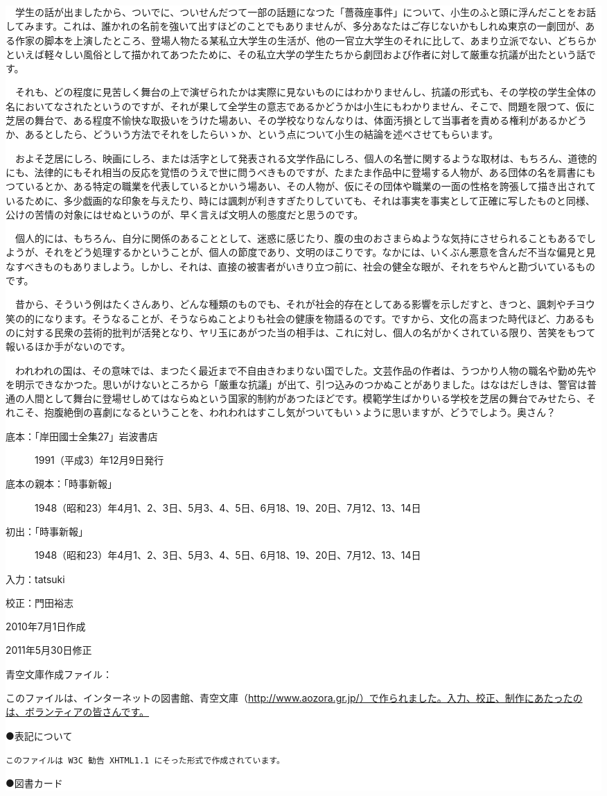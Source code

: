 

　学生の話が出ましたから、ついでに、ついせんだつて一部の話題になつた「薔薇座事件」について、小生のふと頭に浮んだことをお話してみます。これは、誰かれの名前を強いて出すほどのことでもありませんが、多分あなたはご存じないかもしれぬ東京の一劇団が、ある作家の脚本を上演したところ、登場人物たる某私立大学生の生活が、他の一官立大学生のそれに比して、あまり立派でない、どちらかといえば軽々しい風俗として描かれてあつたために、その私立大学の学生たちから劇団および作者に対して厳重な抗議が出たという話です。

　それも、どの程度に見苦しく舞台の上で演ぜられたかは実際に見ないものにはわかりませんし、抗議の形式も、その学校の学生全体の名においてなされたというのですが、それが果して全学生の意志であるかどうかは小生にもわかりません、そこで、問題を限つて、仮に芝居の舞台で、ある程度不愉快な取扱いをうけた場あい、その学校なりなんなりは、体面汚損として当事者を責める権利があるかどうか、あるとしたら、どういう方法でそれをしたらいゝか、という点について小生の結論を述べさせてもらいます。

　およそ芝居にしろ、映画にしろ、または活字として発表される文学作品にしろ、個人の名誉に関するような取材は、もちろん、道徳的にも、法律的にもそれ相当の反応を覚悟のうえで世に問うべきものですが、たまたま作品中に登場する人物が、ある団体の名を肩書にもつているとか、ある特定の職業を代表しているとかいう場あい、その人物が、仮にその団体や職業の一面の性格を誇張して描き出されているために、多少戯画的な印象を与えたり、時には諷刺が利きすぎたりしていても、それは事実を事実として正確に写したものと同様、公けの苦情の対象にはせぬというのが、早く言えば文明人の態度だと思うのです。

　個人的には、もちろん、自分に関係のあることとして、迷惑に感じたり、腹の虫のおさまらぬような気持にさせられることもあるでしようが、それをどう処理するかということが、個人の節度であり、文明のほこりです。なかには、いくぶん悪意を含んだ不当な偏見と見なすべきものもありましよう。しかし、それは、直接の被害者がいきり立つ前に、社会の健全な眼が、それをちやんと勘づいているものです。

　昔から、そういう例はたくさんあり、どんな種類のものでも、それが社会的存在としてある影響を示しだすと、きつと、諷刺やチヨウ笑の的になります。そうなることが、そうならぬことよりも社会の健康を物語るのです。ですから、文化の高まつた時代ほど、力あるものに対する民衆の芸術的批判が活発となり、ヤリ玉にあがつた当の相手は、これに対し、個人の名がかくされている限り、苦笑をもつて報いるほか手がないのです。

　われわれの国は、その意味では、まつたく最近まで不自由きわまりない国でした。文芸作品の作者は、うつかり人物の職名や勤め先やを明示できなかつた。思いがけないところから「厳重な抗議」が出て、引つ込みのつかぬことがありました。はなはだしきは、警官は普通の人間として舞台に登場せしめてはならぬという国家的制約があつたほどです。模範学生ばかりいる学校を芝居の舞台でみせたら、それこそ、抱腹絶倒の喜劇になるということを、われわれはすこし気がついてもいゝように思いますが、どうでしよう。奥さん？













底本：「岸田國士全集27」岩波書店

　　　1991（平成3）年12月9日発行

底本の親本：「時事新報」

　　　1948（昭和23）年4月1、2、3日、5月3、4、5日、6月18、19、20日、7月12、13、14日

初出：「時事新報」

　　　1948（昭和23）年4月1、2、3日、5月3、4、5日、6月18、19、20日、7月12、13、14日

入力：tatsuki

校正：門田裕志

2010年7月1日作成

2011年5月30日修正

青空文庫作成ファイル：

このファイルは、インターネットの図書館、青空文庫（http://www.aozora.gr.jp/）で作られました。入力、校正、制作にあたったのは、ボランティアの皆さんです。











●表記について


	このファイルは W3C 勧告 XHTML1.1 にそった形式で作成されています。







●図書カード
